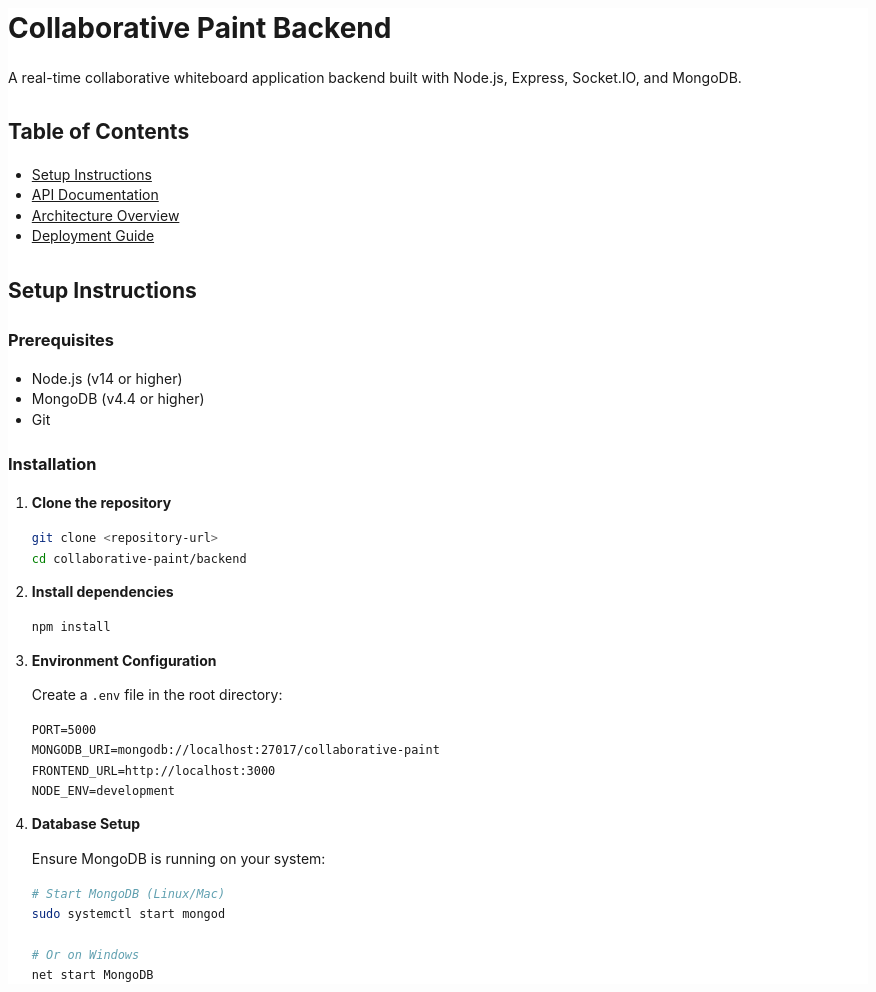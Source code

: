 # Collaborative Paint Backend

A real-time collaborative whiteboard application backend built with Node.js, Express, Socket.IO, and MongoDB.

## Table of Contents

- [Setup Instructions](#setup-instructions)
- [API Documentation](#api-documentation)
- [Architecture Overview](#architecture-overview)
- [Deployment Guide](#deployment-guide)

## Setup Instructions

### Prerequisites

- Node.js (v14 or higher)
- MongoDB (v4.4 or higher)
- Git

### Installation

1. **Clone the repository**

   ```bash
   git clone <repository-url>
   cd collaborative-paint/backend
   ```

2. **Install dependencies**

   ```bash
   npm install
   ```

3. **Environment Configuration**

   Create a `.env` file in the root directory:

   ```env
   PORT=5000
   MONGODB_URI=mongodb://localhost:27017/collaborative-paint
   FRONTEND_URL=http://localhost:3000
   NODE_ENV=development
   ```

4. **Database Setup**

   Ensure MongoDB is running on your system:

   ```bash
   # Start MongoDB (Linux/Mac)
   sudo systemctl start mongod

   # Or on Windows
   net start MongoDB
   ```
